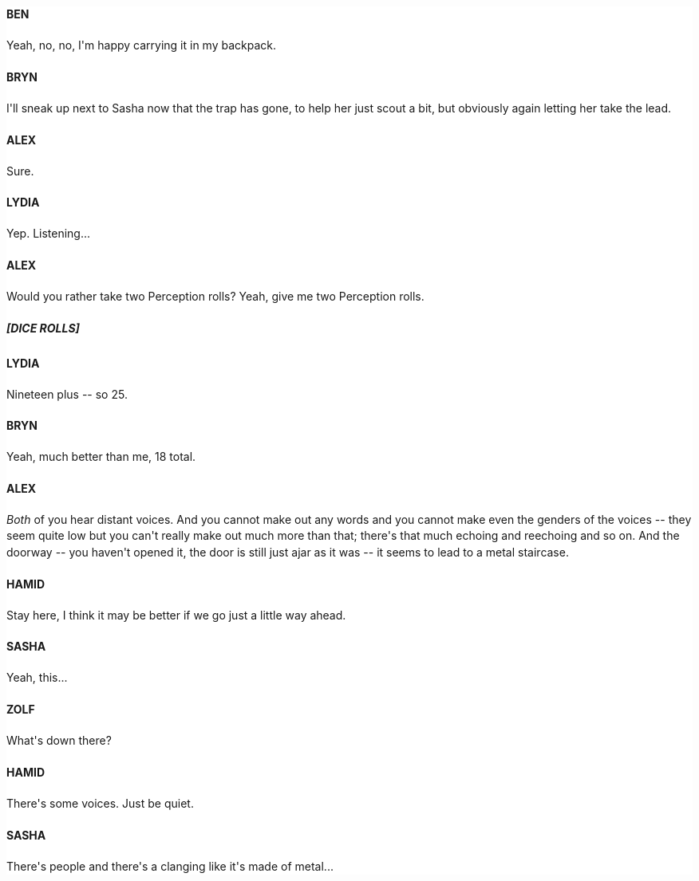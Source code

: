 #### BEN

Yeah, no, no, I'm happy carrying it in my backpack. 

#### BRYN

I'll sneak up next to Sasha now that the trap has gone, to help her just scout a bit, but obviously again letting her take the lead.

#### ALEX

Sure.

#### LYDIA

Yep. Listening...

#### ALEX

Would you rather take two Perception rolls? Yeah, give me two Perception rolls. 

##### [DICE ROLLS]

#### LYDIA

Nineteen plus -- so 25. 

#### BRYN

Yeah, much better than me, 18 total. 

#### ALEX

*Both* of you hear distant voices. And you cannot make out any words and you cannot make even the genders of the voices -- they seem quite low but you can't really make out much more than that; there's that much echoing and reechoing and so on. And the doorway -- you haven't opened it, the door is still just ajar as it was -- it seems to lead to a metal staircase.

#### HAMID

Stay here, I think it may be better if we go just a little way ahead. 

#### SASHA

Yeah, this...

#### ZOLF

What's down there?

#### HAMID

There's some voices. Just be quiet.

#### SASHA

There's people and there's a clanging like it's made of metal...

